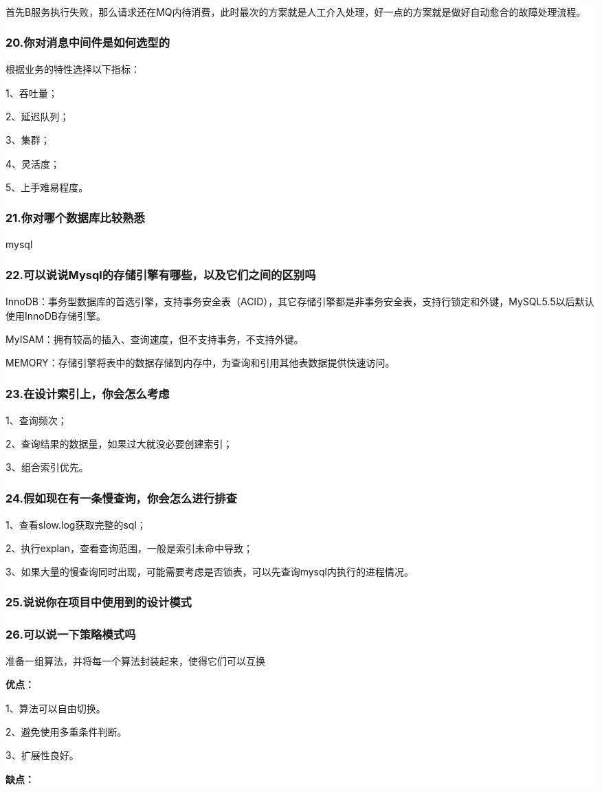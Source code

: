 首先B服务执行失败，那么请求还在MQ内待消费，此时最次的方案就是人工介入处理，好一点的方案就是做好自动愈合的故障处理流程。

### 20.你对消息中间件是如何选型的

根据业务的特性选择以下指标：

1、吞吐量；

2、延迟队列；

3、集群；

4、灵活度；

5、上手难易程度。

### 21.你对哪个数据库比较熟悉

mysql

### 22.可以说说Mysql的存储引擎有哪些，以及它们之间的区别吗

InnoDB：事务型数据库的首选引擎，支持事务安全表（ACID），其它存储引擎都是非事务安全表，支持行锁定和外键，MySQL5.5以后默认使用InnoDB存储引擎。

MyISAM：拥有较高的插入、查询速度，但不支持事务，不支持外键。

MEMORY：存储引擎将表中的数据存储到内存中，为查询和引用其他表数据提供快速访问。

### 23.在设计索引上，你会怎么考虑

1、查询频次；

2、查询结果的数据量，如果过大就没必要创建索引；

3、组合索引优先。

### 24.假如现在有一条慢查询，你会怎么进行排查

1、查看slow.log获取完整的sql；

2、执行explan，查看查询范围，一般是索引未命中导致；

3、如果大量的慢查询同时出现，可能需要考虑是否锁表，可以先查询mysql内执行的进程情况。

### 25.说说你在项目中使用到的设计模式

### 26.可以说一下策略模式吗

准备一组算法，并将每一个算法封装起来，使得它们可以互换

**优点：**

 1、算法可以自由切换。 

 2、避免使用多重条件判断。

 3、扩展性良好。

**缺点：**
